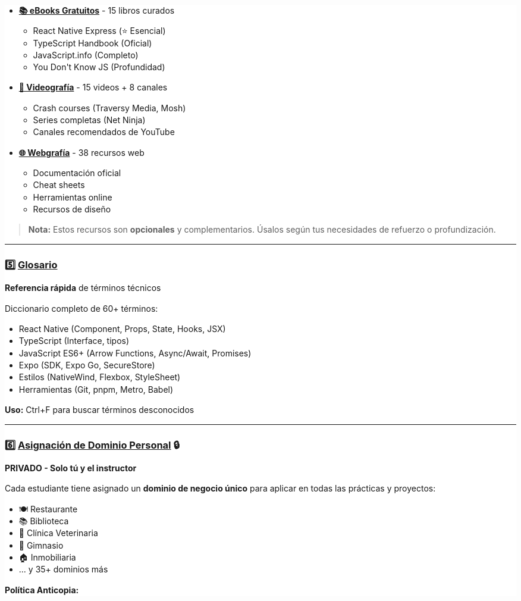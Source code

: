 - **[📚 eBooks Gratuitos](./4-recursos/ebooks-free/)** - 15 libros curados

  - React Native Express (⭐ Esencial)
  - TypeScript Handbook (Oficial)
  - JavaScript.info (Completo)
  - You Don't Know JS (Profundidad)

- **[🎥 Videografía](./4-recursos/videografia/)** - 15 videos + 8 canales

  - Crash courses (Traversy Media, Mosh)
  - Series completas (Net Ninja)
  - Canales recomendados de YouTube

- **[🌐 Webgrafía](./4-recursos/webgrafia/)** - 38 recursos web
  - Documentación oficial
  - Cheat sheets
  - Herramientas online
  - Recursos de diseño

> **Nota:** Estos recursos son **opcionales** y complementarios. Úsalos según tus necesidades de refuerzo o profundización.

---

### 5️⃣ [Glosario](./5-glosario/)

**Referencia rápida** de términos técnicos

Diccionario completo de 60+ términos:

- React Native (Component, Props, State, Hooks, JSX)
- TypeScript (Interface, tipos)
- JavaScript ES6+ (Arrow Functions, Async/Await, Promises)
- Expo (SDK, Expo Go, SecureStore)
- Estilos (NativeWind, Flexbox, StyleSheet)
- Herramientas (Git, pnpm, Metro, Babel)

**Uso:** Ctrl+F para buscar términos desconocidos

---

### 6️⃣ [Asignación de Dominio Personal](./6-asignacion-dominios/) 🔒

**PRIVADO - Solo tú y el instructor**

Cada estudiante tiene asignado un **dominio de negocio único** para aplicar en todas las prácticas y proyectos:

- 🍽️ Restaurante
- 📚 Biblioteca
- 🐾 Clínica Veterinaria
- 💪 Gimnasio
- 🏠 Inmobiliaria
- ... y 35+ dominios más

**Política Anticopia:**
